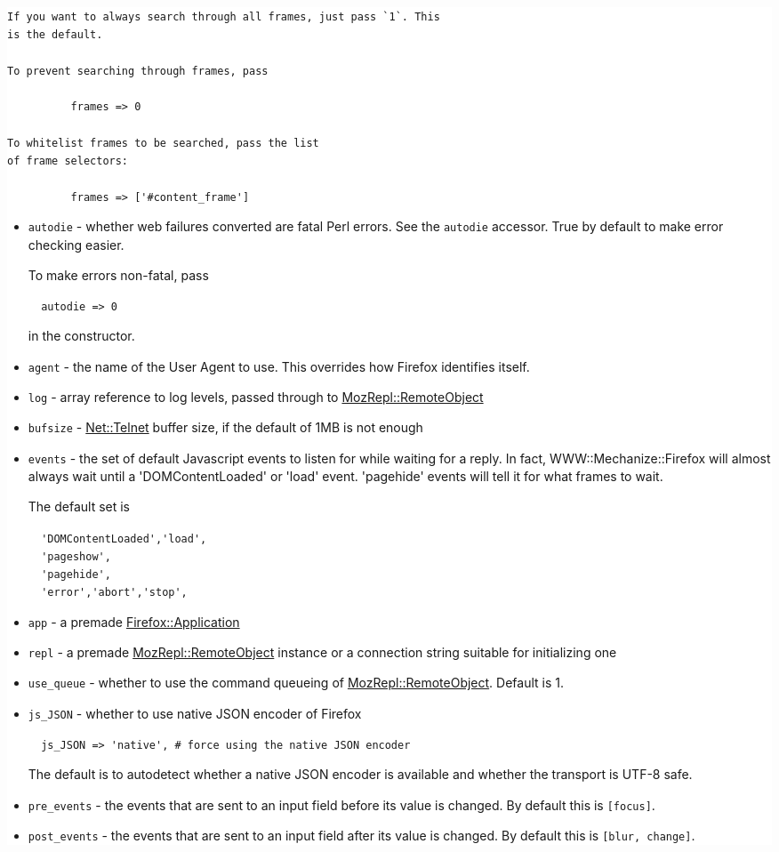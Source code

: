     If you want to always search through all frames, just pass `1`. This
    is the default.

    To prevent searching through frames, pass

              frames => 0

    To whitelist frames to be searched, pass the list
    of frame selectors:

              frames => ['#content_frame']

- `autodie` - whether web failures converted are fatal Perl errors. See
the `autodie` accessor. True by default to make error checking easier.

    To make errors non-fatal, pass

        autodie => 0

    in the constructor.

- `agent` - the name of the User Agent to use. This overrides
how Firefox identifies itself.
- `log` - array reference to log levels, passed through to [MozRepl::RemoteObject](https://metacpan.org/pod/MozRepl::RemoteObject)
- `bufsize` - [Net::Telnet](https://metacpan.org/pod/Net::Telnet) buffer size, if the default of 1MB is not enough
- `events` - the set of default Javascript events to listen for while
waiting for a reply. In fact, WWW::Mechanize::Firefox will almost always
wait until a 'DOMContentLoaded' or 'load' event. 'pagehide' events
will tell it for what frames to wait.

    The default set is

        'DOMContentLoaded','load', 
        'pageshow',
        'pagehide',
        'error','abort','stop',

- `app` - a premade [Firefox::Application](https://metacpan.org/pod/Firefox::Application)
- `repl` - a premade [MozRepl::RemoteObject](https://metacpan.org/pod/MozRepl::RemoteObject) instance or a connection string
suitable for initializing one
- `use_queue` - whether to use the command queueing of [MozRepl::RemoteObject](https://metacpan.org/pod/MozRepl::RemoteObject).
Default is 1.
- `js_JSON` - whether to use native JSON encoder of Firefox

        js_JSON => 'native', # force using the native JSON encoder

    The default is to autodetect whether a native JSON encoder is available and
    whether the transport is UTF-8 safe.

- `pre_events` - the events that are sent to an input field before its
value is changed. By default this is `[focus]`.
- `post_events` - the events that are sent to an input field after its
value is changed. By default this is `[blur, change]`.
